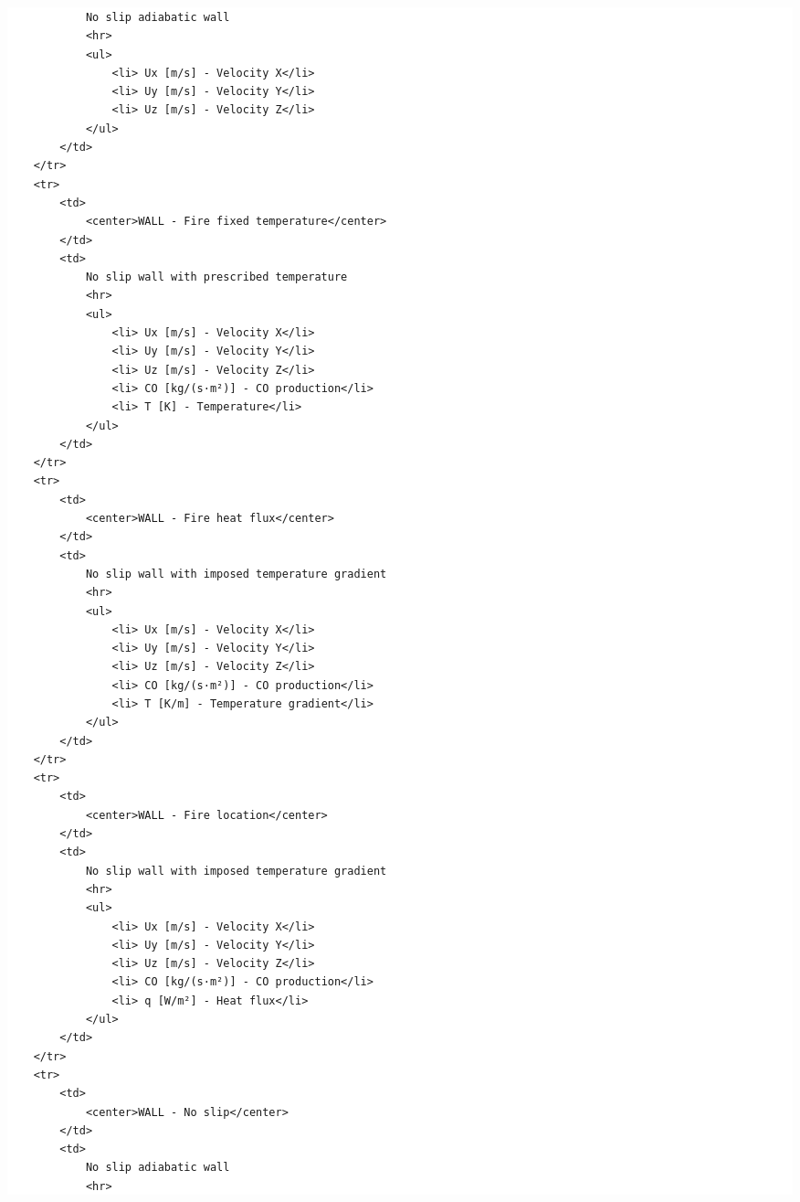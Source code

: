 				No slip adiabatic wall
				<hr>
				<ul>
					<li> Ux [m/s] - Velocity X</li>
					<li> Uy [m/s] - Velocity Y</li>
					<li> Uz [m/s] - Velocity Z</li>
				</ul>
			</td>
		</tr>
		<tr>
			<td>
				<center>WALL - Fire fixed temperature</center>
			</td>
			<td>
				No slip wall with prescribed temperature
				<hr>
				<ul>
					<li> Ux [m/s] - Velocity X</li>
					<li> Uy [m/s] - Velocity Y</li>
					<li> Uz [m/s] - Velocity Z</li>
					<li> CO [kg/(s·m²)] - CO production</li>
					<li> T [K] - Temperature</li>
				</ul>
			</td>
		</tr>
		<tr>
			<td>
				<center>WALL - Fire heat flux</center>
			</td>
			<td>
				No slip wall with imposed temperature gradient
				<hr>
				<ul>
					<li> Ux [m/s] - Velocity X</li>
					<li> Uy [m/s] - Velocity Y</li>
					<li> Uz [m/s] - Velocity Z</li>
					<li> CO [kg/(s·m²)] - CO production</li>
					<li> T [K/m] - Temperature gradient</li>
				</ul>
			</td>
		</tr>
		<tr>
			<td>
				<center>WALL - Fire location</center>
			</td>
			<td>
				No slip wall with imposed temperature gradient
				<hr>
				<ul>
					<li> Ux [m/s] - Velocity X</li>
					<li> Uy [m/s] - Velocity Y</li>
					<li> Uz [m/s] - Velocity Z</li>
					<li> CO [kg/(s·m²)] - CO production</li>
					<li> q [W/m²] - Heat flux</li>
				</ul>
			</td>
		</tr>
		<tr>
			<td>
				<center>WALL - No slip</center>
			</td>
			<td>
				No slip adiabatic wall
				<hr>